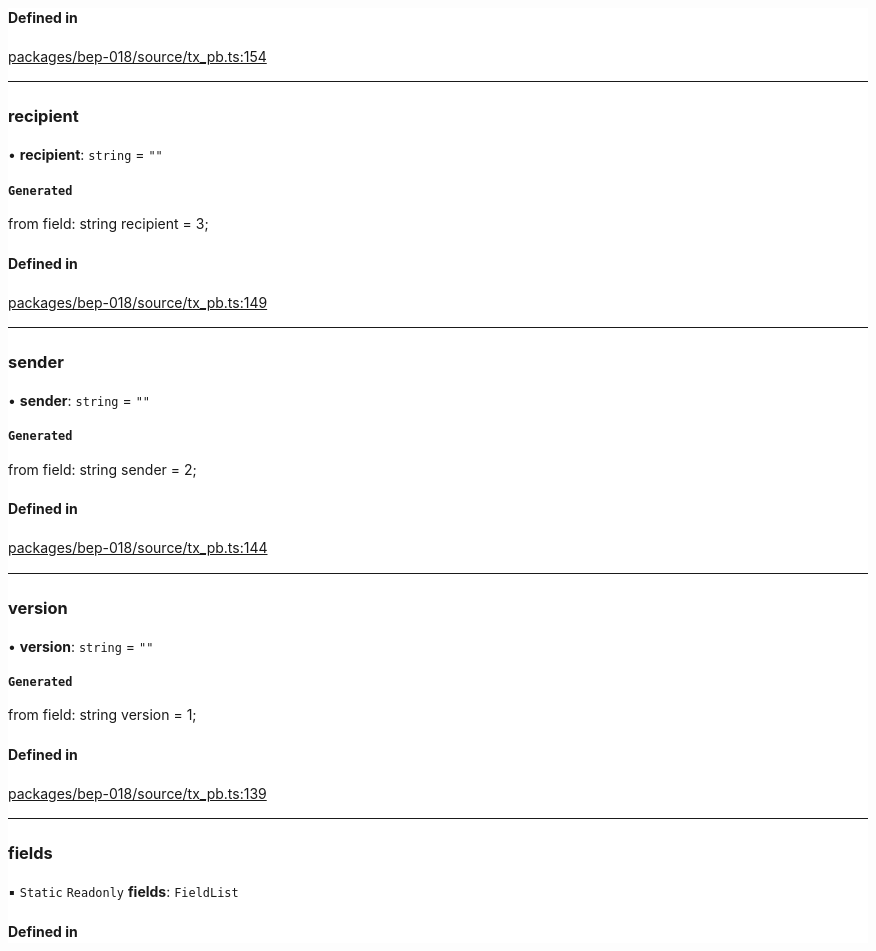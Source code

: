 #### Defined in

[packages/bep-018/source/tx_pb.ts:154](https://github.com/bearmint/bearmint/blob/main/packages/bep-018/source/tx_pb.ts#L154)

___

### recipient

• **recipient**: `string` = `""`

**`Generated`**

from field: string recipient = 3;

#### Defined in

[packages/bep-018/source/tx_pb.ts:149](https://github.com/bearmint/bearmint/blob/main/packages/bep-018/source/tx_pb.ts#L149)

___

### sender

• **sender**: `string` = `""`

**`Generated`**

from field: string sender = 2;

#### Defined in

[packages/bep-018/source/tx_pb.ts:144](https://github.com/bearmint/bearmint/blob/main/packages/bep-018/source/tx_pb.ts#L144)

___

### version

• **version**: `string` = `""`

**`Generated`**

from field: string version = 1;

#### Defined in

[packages/bep-018/source/tx_pb.ts:139](https://github.com/bearmint/bearmint/blob/main/packages/bep-018/source/tx_pb.ts#L139)

___

### fields

▪ `Static` `Readonly` **fields**: `FieldList`

#### Defined in

